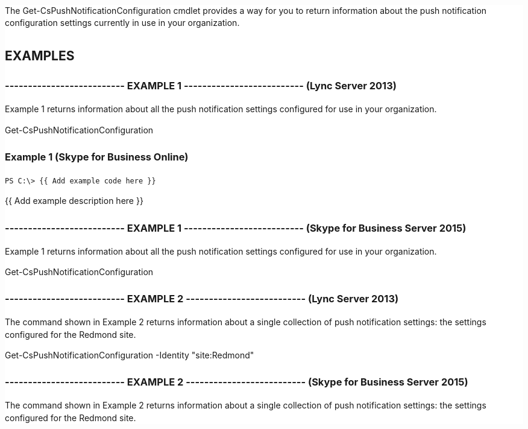 The Get-CsPushNotificationConfiguration cmdlet provides a way for you to return information about the push notification configuration settings currently in use in your organization.



## EXAMPLES

### -------------------------- EXAMPLE 1 -------------------------- (Lync Server 2013)
```

```

Example 1 returns information about all the push notification settings configured for use in your organization.

Get-CsPushNotificationConfiguration

### Example 1 (Skype for Business Online)
```
PS C:\> {{ Add example code here }}
```

{{ Add example description here }}

### -------------------------- EXAMPLE 1 -------------------------- (Skype for Business Server 2015)
```

```

Example 1 returns information about all the push notification settings configured for use in your organization.

Get-CsPushNotificationConfiguration

### -------------------------- EXAMPLE 2 -------------------------- (Lync Server 2013)
```

```

The command shown in Example 2 returns information about a single collection of push notification settings: the settings configured for the Redmond site.

Get-CsPushNotificationConfiguration -Identity "site:Redmond"

### -------------------------- EXAMPLE 2 -------------------------- (Skype for Business Server 2015)
```

```

The command shown in Example 2 returns information about a single collection of push notification settings: the settings configured for the Redmond site.
